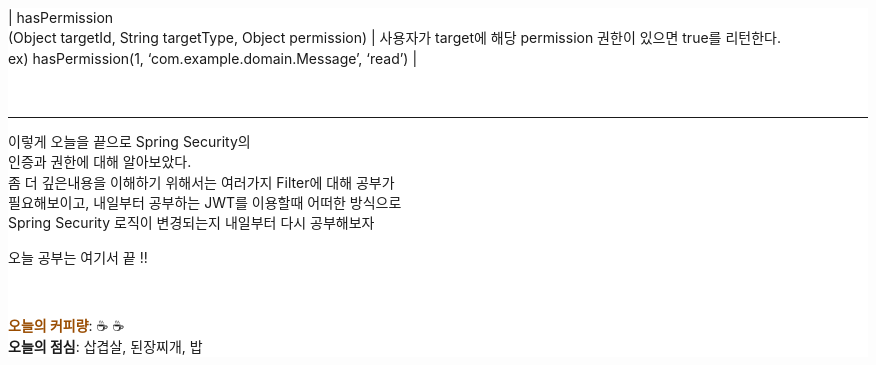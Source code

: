 | hasPermission <br/> (Object targetId, String targetType, Object permission) | 사용자가 target에 해당 permission 권한이 있으면 true를 리턴한다. <br/> ex) hasPermission(1, ‘com.example.domain.Message’, ‘read’) |


<br/>

---

이렇게 오늘을 끝으로 Spring Security의  
인증과 권한에 대해 알아보았다.  
좀 더 깊은내용을 이해하기 위해서는 여러가지 Filter에 대해 공부가  
필요해보이고, 내일부터 공부하는 JWT를 이용할때 어떠한 방식으로  
Spring Security 로직이 변경되는지 내일부터 다시 공부해보자  

오늘 공부는 여기서 끝 !!


<br/>  

<span style="color:#994C00">**오늘의 커피량**</span>: ☕️ ☕️  
**오늘의 점심**: 삽겹살, 된장찌개, 밥
